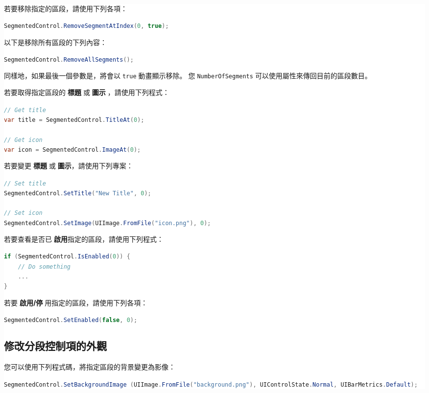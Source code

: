 若要移除指定的區段，請使用下列各項：

```csharp
SegmentedControl.RemoveSegmentAtIndex(0, true);
```

以下是移除所有區段的下列內容：

```csharp
SegmentedControl.RemoveAllSegments();
```

同樣地，如果最後一個參數是，將會以 `true` 動畫顯示移除。 您 `NumberOfSegments` 可以使用屬性來傳回目前的區段數目。

若要取得指定區段的 **標題** 或 **圖示** ，請使用下列程式：

```csharp
// Get title
var title = SegmentedControl.TitleAt(0);

// Get icon
var icon = SegmentedControl.ImageAt(0);
```

若要變更 **標題** 或 **圖示**，請使用下列專案：

```csharp
// Set title
SegmentedControl.SetTitle("New Title", 0);

// Set icon
SegmentedControl.SetImage(UIImage.FromFile("icon.png"), 0);
```

若要查看是否已 **啟用**指定的區段，請使用下列程式：

```csharp
if (SegmentedControl.IsEnabled(0)) {
    // Do something
    ...
}
```

若要 **啟用/停** 用指定的區段，請使用下列各項：

```csharp
SegmentedControl.SetEnabled(false, 0);
```

<a name="Modifying-the-Segmented-Controls-Appearance"></a>

## <a name="modifying-the-segmented-controls-appearance"></a>修改分段控制項的外觀

您可以使用下列程式碼，將指定區段的背景變更為影像：

```csharp
SegmentedControl.SetBackgroundImage (UIImage.FromFile("background.png"), UIControlState.Normal, UIBarMetrics.Default);
```
